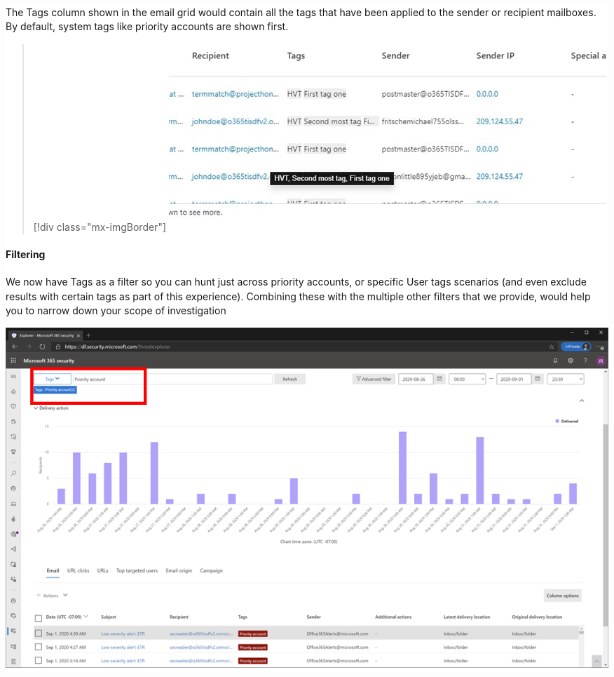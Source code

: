 The Tags column shown in the email grid would contain all the tags that have been applied to the sender or recipient mailboxes. By default, system tags like priority accounts are shown first.

> [!div class="mx-imgBorder"]
> ![Filter Tags](../../media/tags-grid.png)

#### Filtering
We now have Tags as a filter so you can hunt just across priority accounts, or specific User tags scenarios (and even exclude results with certain tags as part of this experience). Combining these with the multiple other filters that we provide, would help you to narrow down your scope of investigation

[ ![Filter Tags](../../media/tags-filter-normal.png) ](../../media/tags-filter-normal.png#lightbox)
